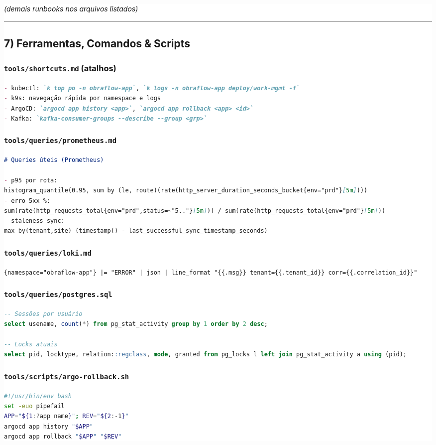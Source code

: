 *(demais runbooks nos arquivos listados)*

---

## 7) Ferramentas, Comandos & Scripts

### `tools/shortcuts.md` (atalhos)

```markdown
- kubectl: `k top po -n obraflow-app`, `k logs -n obraflow-app deploy/work-mgmt -f`
- k9s: navegação rápida por namespace e logs
- ArgoCD: `argocd app history <app>`, `argocd app rollback <app> <id>`
- Kafka: `kafka-consumer-groups --describe --group <grp>`
```

### `tools/queries/prometheus.md`

```markdown
# Queries úteis (Prometheus)

- p95 por rota:
histogram_quantile(0.95, sum by (le, route)(rate(http_server_duration_seconds_bucket{env="prd"}[5m])))
- erro 5xx %:
sum(rate(http_requests_total{env="prd",status=~"5.."}[5m])) / sum(rate(http_requests_total{env="prd"}[5m]))
- staleness sync:
max by(tenant,site) (timestamp() - last_successful_sync_timestamp_seconds)
```

### `tools/queries/loki.md`

```markdown
{namespace="obraflow-app"} |= "ERROR" | json | line_format "{{.msg}} tenant={{.tenant_id}} corr={{.correlation_id}}"
```

### `tools/queries/postgres.sql`

```sql
-- Sessões por usuário
select usename, count(*) from pg_stat_activity group by 1 order by 2 desc;

-- Locks atuais
select pid, locktype, relation::regclass, mode, granted from pg_locks l left join pg_stat_activity a using (pid);
```

### `tools/scripts/argo-rollback.sh`

```bash
#!/usr/bin/env bash
set -euo pipefail
APP="${1:?app name}"; REV="${2:-1}"
argocd app history "$APP"
argocd app rollback "$APP" "$REV"
```

